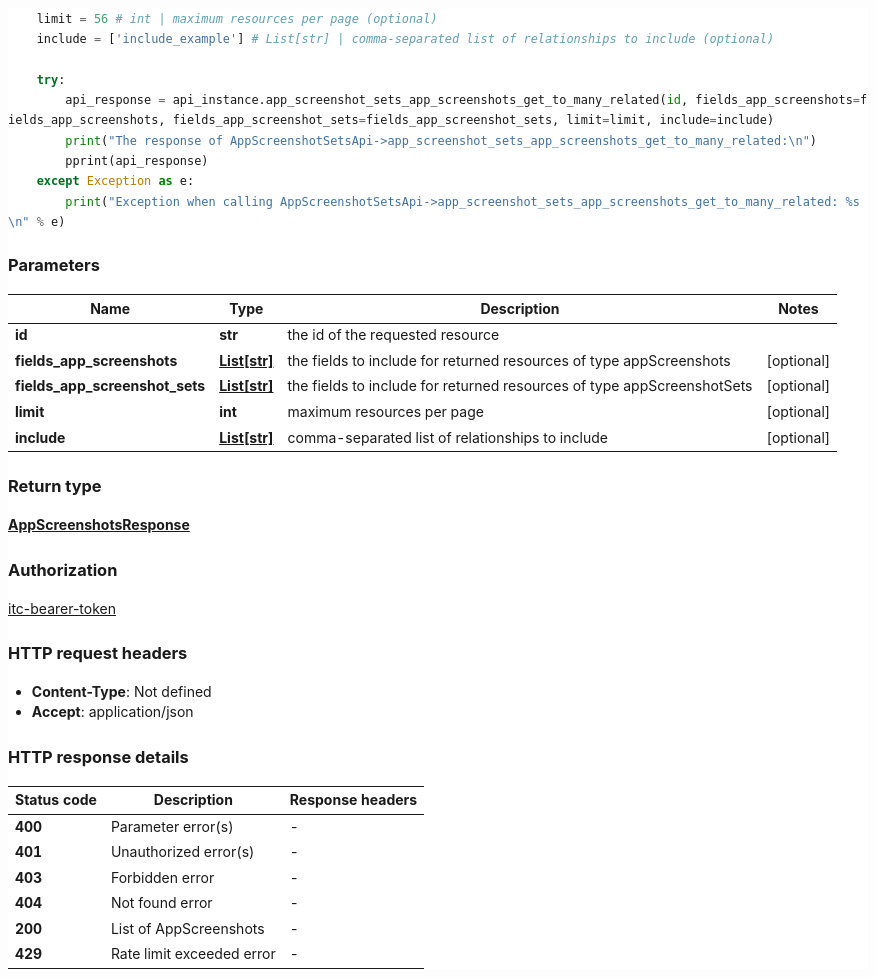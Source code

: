 ```python
    limit = 56 # int | maximum resources per page (optional)
    include = ['include_example'] # List[str] | comma-separated list of relationships to include (optional)

    try:
        api_response = api_instance.app_screenshot_sets_app_screenshots_get_to_many_related(id, fields_app_screenshots=fields_app_screenshots, fields_app_screenshot_sets=fields_app_screenshot_sets, limit=limit, include=include)
        print("The response of AppScreenshotSetsApi->app_screenshot_sets_app_screenshots_get_to_many_related:\n")
        pprint(api_response)
    except Exception as e:
        print("Exception when calling AppScreenshotSetsApi->app_screenshot_sets_app_screenshots_get_to_many_related: %s\n" % e)
```



### Parameters


Name | Type | Description  | Notes
------------- | ------------- | ------------- | -------------
 **id** | **str**| the id of the requested resource | 
 **fields_app_screenshots** | [**List[str]**](str.md)| the fields to include for returned resources of type appScreenshots | [optional] 
 **fields_app_screenshot_sets** | [**List[str]**](str.md)| the fields to include for returned resources of type appScreenshotSets | [optional] 
 **limit** | **int**| maximum resources per page | [optional] 
 **include** | [**List[str]**](str.md)| comma-separated list of relationships to include | [optional] 

### Return type

[**AppScreenshotsResponse**](AppScreenshotsResponse.md)

### Authorization

[itc-bearer-token](../README.md#itc-bearer-token)

### HTTP request headers

 - **Content-Type**: Not defined
 - **Accept**: application/json

### HTTP response details

| Status code | Description | Response headers |
|-------------|-------------|------------------|
**400** | Parameter error(s) |  -  |
**401** | Unauthorized error(s) |  -  |
**403** | Forbidden error |  -  |
**404** | Not found error |  -  |
**200** | List of AppScreenshots |  -  |
**429** | Rate limit exceeded error |  -  |
